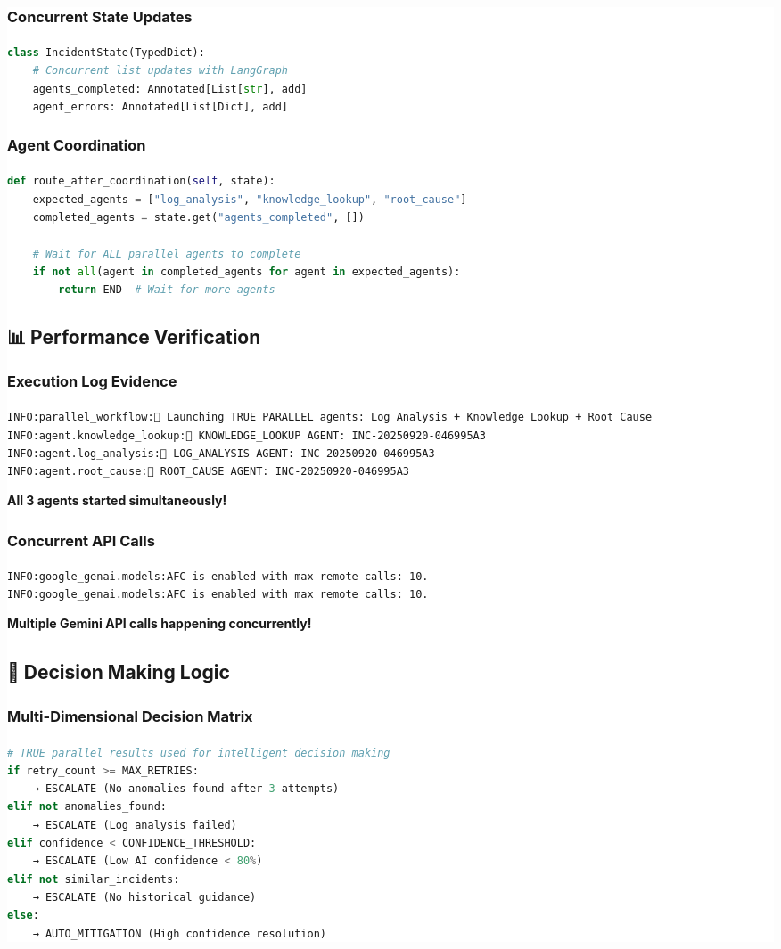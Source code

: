 ### **Concurrent State Updates**
```python
class IncidentState(TypedDict):
    # Concurrent list updates with LangGraph
    agents_completed: Annotated[List[str], add]
    agent_errors: Annotated[List[Dict], add]
```

### **Agent Coordination**
```python
def route_after_coordination(self, state):
    expected_agents = ["log_analysis", "knowledge_lookup", "root_cause"]
    completed_agents = state.get("agents_completed", [])
    
    # Wait for ALL parallel agents to complete
    if not all(agent in completed_agents for agent in expected_agents):
        return END  # Wait for more agents
```

## 📊 **Performance Verification**

### **Execution Log Evidence**
```
INFO:parallel_workflow:🚀 Launching TRUE PARALLEL agents: Log Analysis + Knowledge Lookup + Root Cause
INFO:agent.knowledge_lookup:🤖 KNOWLEDGE_LOOKUP AGENT: INC-20250920-046995A3
INFO:agent.log_analysis:🤖 LOG_ANALYSIS AGENT: INC-20250920-046995A3  
INFO:agent.root_cause:🤖 ROOT_CAUSE AGENT: INC-20250920-046995A3
```

**All 3 agents started simultaneously!**

### **Concurrent API Calls**
```
INFO:google_genai.models:AFC is enabled with max remote calls: 10.
INFO:google_genai.models:AFC is enabled with max remote calls: 10.
```

**Multiple Gemini API calls happening concurrently!**

## 🎯 **Decision Making Logic**

### **Multi-Dimensional Decision Matrix**
```python
# TRUE parallel results used for intelligent decision making
if retry_count >= MAX_RETRIES:
    → ESCALATE (No anomalies found after 3 attempts)
elif not anomalies_found:
    → ESCALATE (Log analysis failed)
elif confidence < CONFIDENCE_THRESHOLD:
    → ESCALATE (Low AI confidence < 80%)
elif not similar_incidents:
    → ESCALATE (No historical guidance)
else:
    → AUTO_MITIGATION (High confidence resolution)
```
